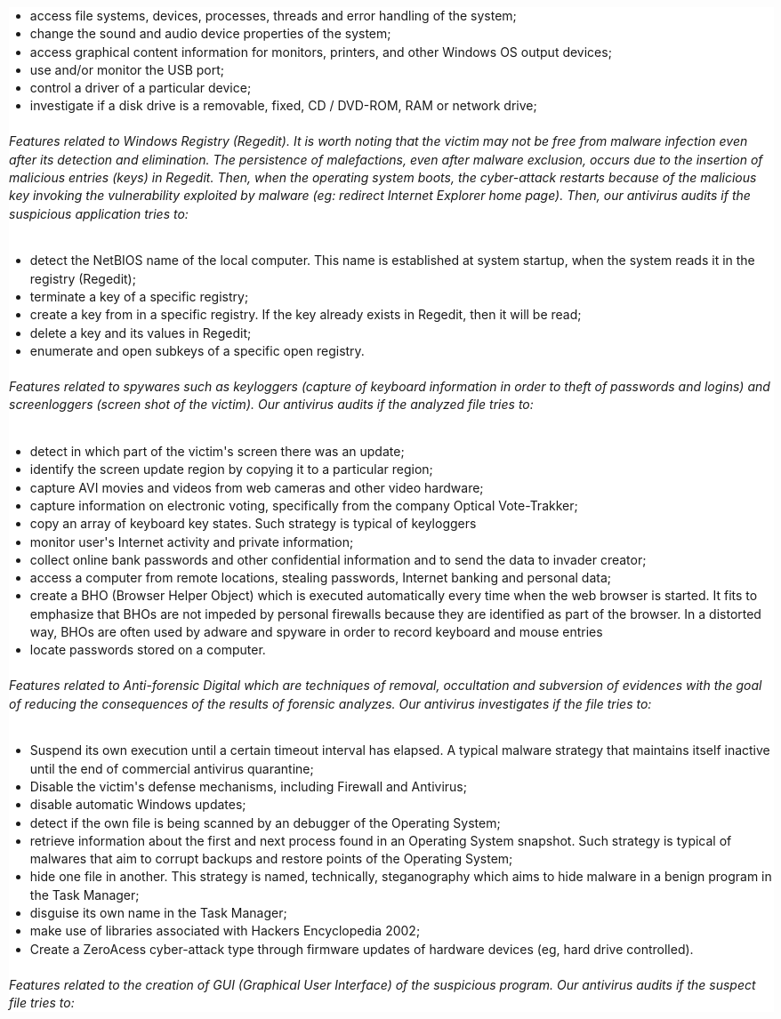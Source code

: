 -	access file systems, devices, processes, threads and error handling of the system;
-	change the sound and audio device properties of the system;
-	access graphical content information for monitors, printers, and other Windows OS output devices; 
-	use and/or monitor the USB port;
-	control a driver of a particular device; 
-	investigate if a disk drive is a removable, fixed, CD / DVD-ROM, RAM or network drive;
######	Features related to Windows Registry (Regedit). It is worth noting that the victim may not be free from malware infection even after its detection and elimination. The persistence of malefactions, even after malware exclusion, occurs due to the insertion of malicious entries (keys) in Regedit. Then, when the operating system boots, the cyber-attack restarts because of the malicious key invoking the vulnerability exploited by malware (eg: redirect Internet Explorer home page). Then, our antivirus audits if the suspicious application tries to:
-	detect the NetBIOS name of the local computer. This name is established at system startup, when the system reads it in the registry (Regedit);
-	terminate a key of a specific registry; 
-	create a key from in a specific registry. If the key already exists in Regedit, then it will be read; 
-	delete a key and its values in Regedit; 
-	enumerate and   open subkeys of a specific open registry. 
######	Features related to spywares such as keyloggers (capture of keyboard information in order to theft of passwords and logins) and screenloggers (screen shot of the victim). Our antivirus audits if the analyzed file tries to:
-	detect in which part of the victim's screen there was an update;
-	identify the screen update region by copying it to a particular region;
-	capture AVI movies and videos from web cameras and other video hardware; 
-	capture information on electronic voting, specifically from the company Optical Vote-Trakker;
-	copy an array of keyboard key states. Such strategy is typical of keyloggers
-	monitor user's Internet activity and private information;
-	collect online bank passwords and other confidential information and to send the data to invader creator;
-	access a computer from remote locations, stealing passwords, Internet banking and personal data; 
-	create a BHO (Browser Helper Object) which is executed automatically every time when the web browser is started. It fits to emphasize that BHOs are not impeded by personal firewalls because they are identified as part of the browser. In a distorted way, BHOs are often used by adware and spyware in order to record keyboard and mouse entries
-	locate passwords stored on a computer.
######	Features related to Anti-forensic Digital which are techniques of removal, occultation and subversion of evidences with the goal of reducing the consequences of the results of forensic analyzes. Our antivirus investigates if the file tries to:
-	Suspend its own execution until a certain timeout interval has elapsed. A typical malware strategy that maintains itself inactive until the end of commercial antivirus quarantine;
-	Disable the victim's defense mechanisms, including Firewall and Antivirus;
-	disable automatic Windows updates;
-	detect if the own file is being scanned by an debugger of the Operating System;   
-	retrieve information about the first and next process found in an Operating System snapshot. Such strategy is typical of malwares that aim to corrupt backups and restore points of the Operating System;
-	hide one file in another. This strategy is named, technically, steganography which aims to hide malware in a benign program in the Task Manager;
-	disguise its own name in the Task Manager;
-	make use of libraries associated with Hackers Encyclopedia 2002;
-	Create a ZeroAcess cyber-attack type through firmware updates of hardware devices (eg, hard drive controlled).
######	Features related to the creation of GUI (Graphical User Interface) of the suspicious program. Our antivirus audits if the suspect file tries to: 
